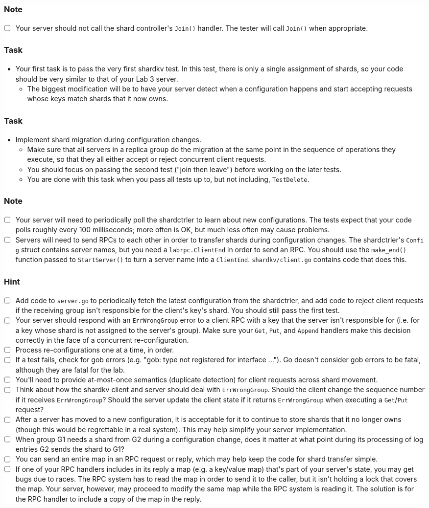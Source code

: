 ### Note

- [ ] Your server should not call the shard controller's `Join()` handler. The tester will call `Join()` when appropriate.

### Task

- Your first task is to pass the very first shardkv test. In this test, there is only a single assignment of shards, so your code should be very similar to that of your Lab 3 server. 
  - The biggest modification will be to have your server detect when a configuration happens and start accepting requests whose keys match shards that it now owns.

### Task

- Implement shard migration during configuration changes. 
  - Make sure that all servers in a replica group do the migration at the same point in the sequence of operations they execute, so that they all either accept or reject concurrent client requests. 
  - You should focus on passing the second test ("join then leave") before working on the later tests. 
  - You are done with this task when you pass all tests up to, but not including, `TestDelete`.

### Note

- [ ] Your server will need to periodically poll the shardctrler to learn about new configurations. The tests expect that your code polls roughly every 100 milliseconds; more often is OK, but much less often may cause problems.
- [ ] Servers will need to send RPCs to each other in order to transfer shards during configuration changes. The shardctrler's `Config` struct contains server names, but you need a `labrpc.ClientEnd` in order to send an RPC. You should use the `make_end()` function passed to `StartServer()` to turn a server name into a `ClientEnd`. `shardkv/client.go` contains code that does this.

### Hint

- [ ] Add code to `server.go` to periodically fetch the latest configuration from the shardctrler, and add code to reject client requests if the receiving group isn't responsible for the client's key's shard. You should still pass the first test.
- [ ] Your server should respond with an `ErrWrongGroup` error to a client RPC with a key that the server isn't responsible for (i.e. for a key whose shard is not assigned to the server's group). Make sure your `Get`, `Put`, and `Append` handlers make this decision correctly in the face of a concurrent re-configuration.
- [ ] Process re-configurations one at a time, in order.
- [ ] If a test fails, check for gob errors (e.g. "gob: type not registered for interface ..."). Go doesn't consider gob errors to be fatal, although they are fatal for the lab.
- [ ] You'll need to provide at-most-once semantics (duplicate detection) for client requests across shard movement.
- [ ] Think about how the shardkv client and server should deal with `ErrWrongGroup`. Should the client change the sequence number if it receives `ErrWrongGroup`? Should the server update the client state if it returns `ErrWrongGroup` when executing a `Get`/`Put` request?
- [ ] After a server has moved to a new configuration, it is acceptable for it to continue to store shards that it no longer owns (though this would be regrettable in a real system). This may help simplify your server implementation.
- [ ] When group G1 needs a shard from G2 during a configuration change, does it matter at what point during its processing of log entries G2 sends the shard to G1?
- [ ] You can send an entire map in an RPC request or reply, which may help keep the code for shard transfer simple.
- [ ] If one of your RPC handlers includes in its reply a map (e.g. a key/value map) that's part of your server's state, you may get bugs due to races. The RPC system has to read the map in order to send it to the caller, but it isn't holding a lock that covers the map. Your server, however, may proceed to modify the same map while the RPC system is reading it. The solution is for the RPC handler to include a copy of the map in the reply.